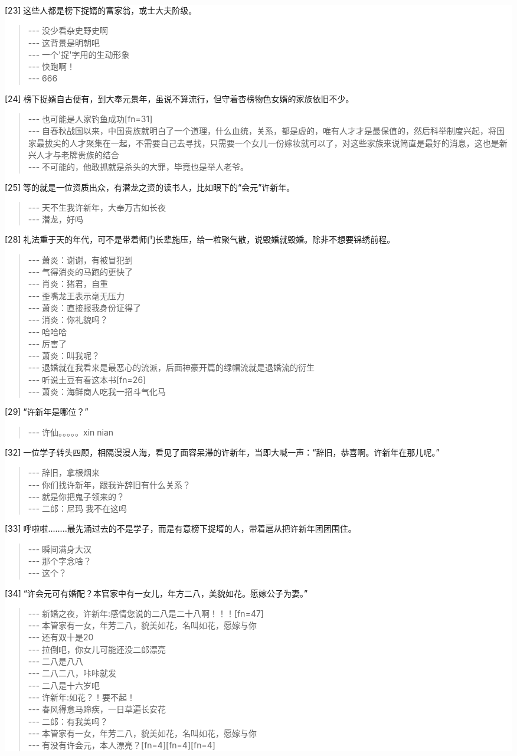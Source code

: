 [23] 这些人都是榜下捉婿的富家翁，或士大夫阶级。
>--- 没少看杂史野史啊<br>
>--- 这背景是明朝吧<br>
>--- 一个'捉'字用的生动形象<br>
>--- 快跑啊！<br>
>--- 666<br>

[24] 榜下捉婿自古便有，到大奉元景年，虽说不算流行，但守着杏榜物色女婿的家族依旧不少。
>--- 也可能是人家钓鱼成功[fn=31]<br>
>--- 自春秋战国以来，中国贵族就明白了一个道理，什么血统，关系，都是虚的，唯有人才才是最保值的，然后科举制度兴起，将国家最拔尖的人才聚集在一起，不需要自己去寻找，只需要一个女儿一份嫁妆就可以了，对这些家族来说简直是最好的消息，这也是新兴人才与老牌贵族的结合<br>
>--- 不可能的，他敢抓就是杀头的大罪，毕竟也是举人老爷。<br>

[25] 等的就是一位资质出众，有潜龙之资的读书人，比如眼下的“会元”许新年。
>--- 天不生我许新年，大奉万古如长夜<br>
>--- 潜龙，好吗<br>

[28] 礼法重于天的年代，可不是带着师门长辈施压，给一粒聚气散，说毁婚就毁婚。除非不想要锦绣前程。
>--- 萧炎：谢谢，有被冒犯到<br>
>--- 气得消炎的马跑的更快了<br>
>--- 肖炎：猪君，自重<br>
>--- 歪嘴龙王表示毫无压力<br>
>--- 萧炎：直接报我身份证得了<br>
>--- 消炎：你礼貌吗？<br>
>--- 哈哈哈<br>
>--- 厉害了<br>
>--- 萧炎：叫我呢？<br>
>--- 退婚就在我看来是最恶心的流派，后面神豪开篇的绿帽流就是退婚流的衍生<br>
>--- 听说土豆有看这本书[fn=26]<br>
>--- 萧炎：海鲜商人吃我一招斗气化马<br>

[29] “许新年是哪位？”
>--- 许仙。。。。。xin nian<br>

[32] 一位学子转头四顾，相隔漫漫人海，看见了面容呆滞的许新年，当即大喊一声：“辞旧，恭喜啊。许新年在那儿呢。”
>--- 辞旧，拿根烟来<br>
>--- 你们找许新年，跟我许辞旧有什么关系？<br>
>--- 就是你把鬼子领来的？<br>
>--- 二郎：尼玛 我不在这吗<br>

[33] 呼啦啦........最先涌过去的不是学子，而是有意榜下捉壻的人，带着扈从把许新年团团围住。
>--- 瞬间满身大汉<br>
>--- 那个字念啥？<br>
>--- 这个？<br>

[34] “许会元可有婚配？本官家中有一女儿，年方二八，美貌如花。愿嫁公子为妻。”
>--- 新婚之夜，许新年:感情您说的二八是二十八啊！！！[fn=47]<br>
>--- 本管家有一女，年芳二八，貌美如花，名叫如花，愿嫁与你<br>
>--- 还有双十是20<br>
>--- 拉倒吧，你女儿可能还没二郎漂亮<br>
>--- 二八是八八<br>
>--- 二八二八，咔咔就发<br>
>--- 二八是十六岁吧<br>
>--- 许新年:如花？！要不起！<br>
>--- 春风得意马蹄疾，一日草遍长安花<br>
>--- 二郎：有我美吗？<br>
>--- 本管家有一女，年芳二八，貌美如花，名叫如花，愿嫁与你<br>
>--- 有没有许会元，本人漂亮？[fn=4][fn=4][fn=4]<br>
